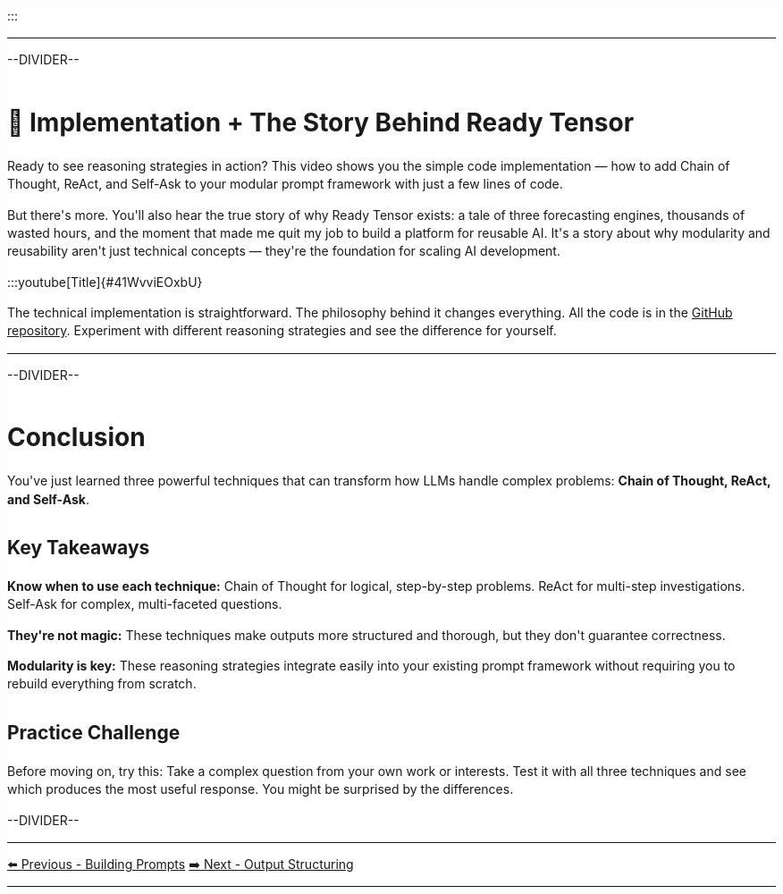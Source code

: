 :::
 
 ---

--DIVIDER--

# 🎥 Implementation + The Story Behind Ready Tensor

Ready to see reasoning strategies in action? This video shows you the simple code implementation — how to add Chain of Thought, ReAct, and Self-Ask to your modular prompt framework with just a few lines of code.

But there's more. You'll also hear the true story of why Ready Tensor exists: a tale of three forecasting engines, thousands of wasted hours, and the moment that made me quit my job to build a platform for reusable AI. It's a story about why modularity and reusability aren't just technical concepts — they're the foundation for scaling AI development.

:::youtube[Title]{#41WvviEOxbU}

The technical implementation is straightforward. The philosophy behind it changes everything. All the code is in the [GitHub repository](https://github.com/readytensor/rt-agentic-ai-cert-week2). Experiment with different reasoning strategies and see the difference for yourself.

---

--DIVIDER--

# Conclusion

You've just learned three powerful techniques that can transform how LLMs handle complex problems: **Chain of Thought, ReAct, and Self-Ask**.

 <h2>Key Takeaways</h2>
 
 **Know when to use each technique:** Chain of Thought for logical, step-by-step problems. ReAct for multi-step investigations. Self-Ask for complex, multi-faceted questions.
 
 **They're not magic:** These techniques make outputs more structured and thorough, but they don't guarantee correctness.
 
 **Modularity is key:** These reasoning strategies integrate easily into your existing prompt framework without requiring you to rebuild everything from scratch.
 
 <h2>Practice Challenge</h2>
 
 Before moving on, try this: Take a complex question from your own work or interests. Test it with all three techniques and see which produces the most useful response. You might be surprised by the differences.

--DIVIDER--

---

[⬅️ Previous - Building Prompts](https://app.readytensor.ai/publications/36Hu3DC3TLdu)
[➡️ Next - Output Structuring](https://app.readytensor.ai/publications/LHMxs5Dtsv26)

---
